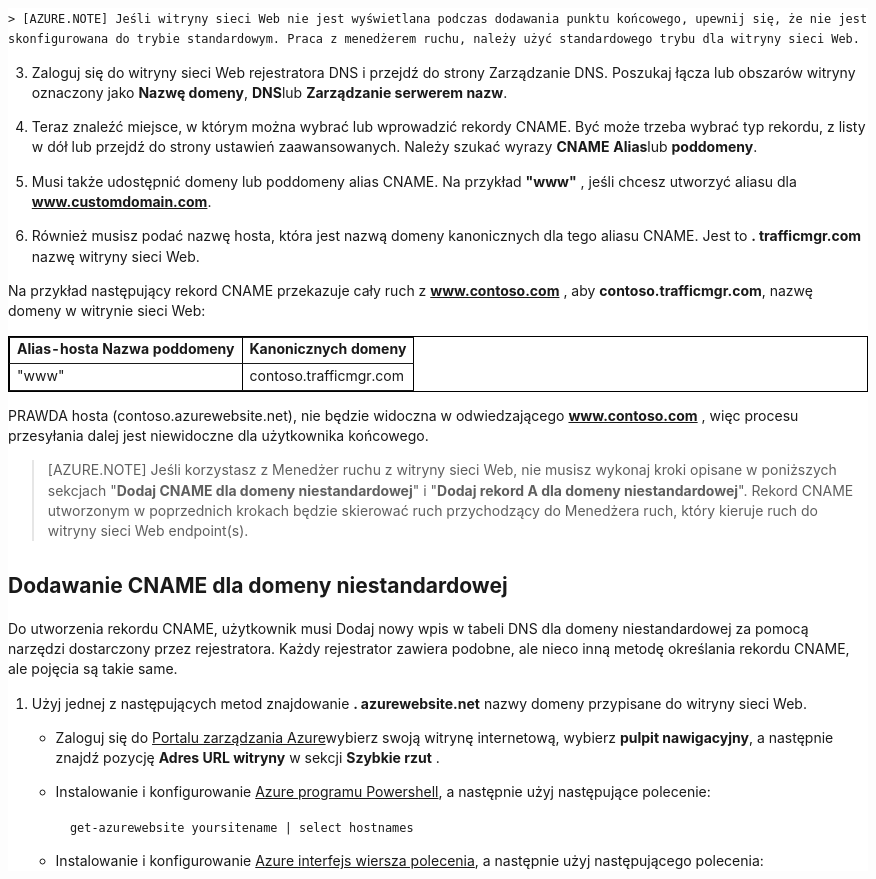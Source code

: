     > [AZURE.NOTE] Jeśli witryny sieci Web nie jest wyświetlana podczas dodawania punktu końcowego, upewnij się, że nie jest skonfigurowana do trybie standardowym. Praca z menedżerem ruchu, należy użyć standardowego trybu dla witryny sieci Web.

3. Zaloguj się do witryny sieci Web rejestratora DNS i przejdź do strony Zarządzanie DNS. Poszukaj łącza lub obszarów witryny oznaczony jako **Nazwę domeny**, **DNS**lub **Zarządzanie serwerem nazw**.

4. Teraz znaleźć miejsce, w którym można wybrać lub wprowadzić rekordy CNAME. Być może trzeba wybrać typ rekordu, z listy w dół lub przejdź do strony ustawień zaawansowanych. Należy szukać wyrazy **CNAME** **Alias**lub **poddomeny**.

5. Musi także udostępnić domeny lub poddomeny alias CNAME. Na przykład **"www"** , jeśli chcesz utworzyć aliasu dla **www.customdomain.com**.

5. Również musisz podać nazwę hosta, która jest nazwą domeny kanonicznych dla tego aliasu CNAME. Jest to **. trafficmgr.com** nazwę witryny sieci Web.

Na przykład następujący rekord CNAME przekazuje cały ruch z **www.contoso.com** , aby **contoso.trafficmgr.com**, nazwę domeny w witrynie sieci Web:

<table border="1" cellspacing="0" cellpadding="5" style="border: 1px solid #000000;">
<tr>
<td><strong>Alias-hosta Nazwa poddomeny</strong></td>
<td><strong>Kanonicznych domeny</strong></td>
</tr>
<tr>
<td>"www"</td>
<td>contoso.trafficmgr.com</td>
</tr>
</table>

PRAWDA hosta (contoso.azurewebsite.net), nie będzie widoczna w odwiedzającego **www.contoso.com** , więc procesu przesyłania dalej jest niewidoczne dla użytkownika końcowego.

> [AZURE.NOTE] Jeśli korzystasz z Menedżer ruchu z witryny sieci Web, nie musisz wykonaj kroki opisane w poniższych sekcjach "**Dodaj CNAME dla domeny niestandardowej**" i "**Dodaj rekord A dla domeny niestandardowej**". Rekord CNAME utworzonym w poprzednich krokach będzie skierować ruch przychodzący do Menedżera ruch, który kieruje ruch do witryny sieci Web endpoint(s).

<a name="bkmk_configurecname"></a><h2>Dodawanie CNAME dla domeny niestandardowej</h2>

Do utworzenia rekordu CNAME, użytkownik musi Dodaj nowy wpis w tabeli DNS dla domeny niestandardowej za pomocą narzędzi dostarczony przez rejestratora. Każdy rejestrator zawiera podobne, ale nieco inną metodę określania rekordu CNAME, ale pojęcia są takie same.

1. Użyj jednej z następujących metod znajdowanie **. azurewebsite.net** nazwy domeny przypisane do witryny sieci Web.

    * Zaloguj się do [Portalu zarządzania Azure][portal]wybierz swoją witrynę internetową, wybierz **pulpit nawigacyjny**, a następnie znajdź pozycję **Adres URL witryny** w sekcji **Szybkie rzut** .

    * Instalowanie i konfigurowanie [Azure programu Powershell](/manage/install-and-configure-windows-powershell/), a następnie użyj następujące polecenie:

            get-azurewebsite yoursitename | select hostnames

    * Instalowanie i konfigurowanie [Azure interfejs wiersza polecenia](/manage/install-and-configure-cli/), a następnie użyj następującego polecenia:


[Configure your web sites for shared mode]: #bkmk_configsharedmode
[Configure the CNAME on your domain registrar]: #bkmk_configurecname
[Configure a CNAME verification record on your domain registrar]: #bkmk_configurecname
[Set the domain name in management portal]: #bkmk_setcname
[PricingDetails]: /pricing/details/
[portal]: http://manage.windowsazure.com
[digweb]: http://www.digwebinterface.com/
[cloudservicedns]: ../articles/custom-dns.md
[trafficmanager]: ../articles/app-service-web/web-sites-traffic-manager.md
[addendpoint]: ../articles/traffic-manager/traffic-manager-endpoints.md
[createprofile]: ../articles/traffic-manager/traffic-manager-manage-profiles.md
[setcname1]: ../media/dncmntask-cname-5.png
[standardmode1]: ./media/custom-dns-web-site/dncmntask-cname-1.png
[standardmode2]: ./media/custom-dns-web-site/dncmntask-cname-2.png
[standardmode3]: ./media/custom-dns-web-site/dncmntask-cname-3.png
[standardmode4]: ./media/custom-dns-web-site/dncmntask-cname-4.png
[setcname2]: ./media/custom-dns-web-site/dncmntask-cname-6.png
[setcname3]: ./media/custom-dns-web-site/dncmntask-cname-7.png